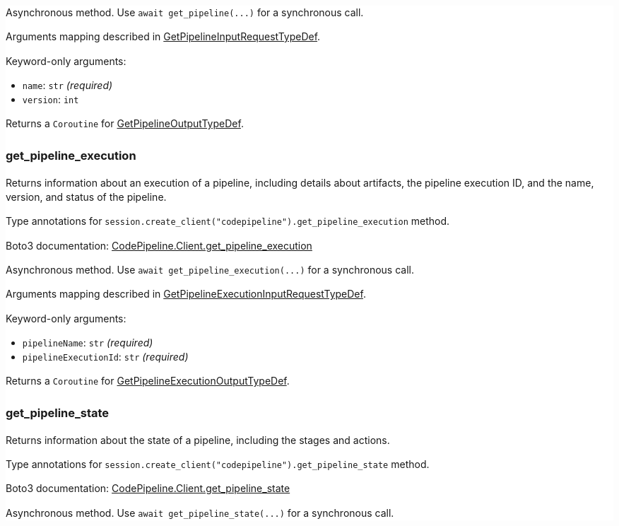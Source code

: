 Asynchronous method. Use `await get_pipeline(...)` for a synchronous call.

Arguments mapping described in
[GetPipelineInputRequestTypeDef](./type_defs.md#getpipelineinputrequesttypedef).

Keyword-only arguments:

- `name`: `str` *(required)*
- `version`: `int`

Returns a `Coroutine` for
[GetPipelineOutputTypeDef](./type_defs.md#getpipelineoutputtypedef).

<a id="get_pipeline_execution"></a>

### get_pipeline_execution

Returns information about an execution of a pipeline, including details about
artifacts, the pipeline execution ID, and the name, version, and status of the
pipeline.

Type annotations for
`session.create_client("codepipeline").get_pipeline_execution` method.

Boto3 documentation:
[CodePipeline.Client.get_pipeline_execution](https://boto3.amazonaws.com/v1/documentation/api/latest/reference/services/codepipeline.html#CodePipeline.Client.get_pipeline_execution)

Asynchronous method. Use `await get_pipeline_execution(...)` for a synchronous
call.

Arguments mapping described in
[GetPipelineExecutionInputRequestTypeDef](./type_defs.md#getpipelineexecutioninputrequesttypedef).

Keyword-only arguments:

- `pipelineName`: `str` *(required)*
- `pipelineExecutionId`: `str` *(required)*

Returns a `Coroutine` for
[GetPipelineExecutionOutputTypeDef](./type_defs.md#getpipelineexecutionoutputtypedef).

<a id="get_pipeline_state"></a>

### get_pipeline_state

Returns information about the state of a pipeline, including the stages and
actions.

Type annotations for `session.create_client("codepipeline").get_pipeline_state`
method.

Boto3 documentation:
[CodePipeline.Client.get_pipeline_state](https://boto3.amazonaws.com/v1/documentation/api/latest/reference/services/codepipeline.html#CodePipeline.Client.get_pipeline_state)

Asynchronous method. Use `await get_pipeline_state(...)` for a synchronous
call.
